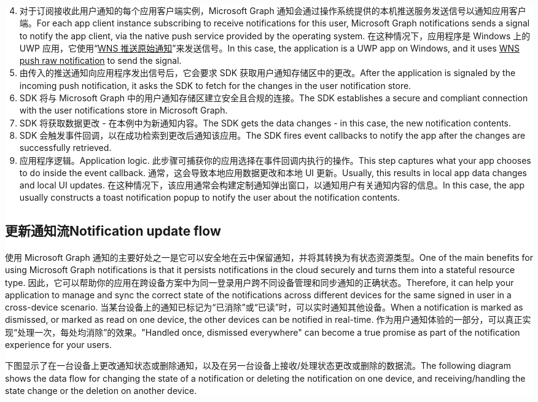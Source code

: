 4. <span data-ttu-id="6da7d-122">对于订阅接收此用户通知的每个应用客户端实例，Microsoft Graph 通知会通过操作系统提供的本机推送服务发送信号以通知应用客户端。</span><span class="sxs-lookup"><span data-stu-id="6da7d-122">For each app client instance subscribing to receive notifications for this user, Microsoft Graph notifications sends a signal to notify the app client, via the native push service provided by the operating system.</span></span> <span data-ttu-id="6da7d-123">在这种情况下，应用程序是 Windows 上的 UWP 应用，它使用“[WNS 推送原始通知](https://docs.microsoft.com/en-us/windows/uwp/design/shell/tiles-and-notifications/raw-notification-overview)”来发送信号。</span><span class="sxs-lookup"><span data-stu-id="6da7d-123">In this case, the application is a UWP app on Windows, and it uses [WNS push raw notification](https://docs.microsoft.com/en-us/windows/uwp/design/shell/tiles-and-notifications/raw-notification-overview) to send the signal.</span></span> 
5. <span data-ttu-id="6da7d-124">由传入的推送通知向应用程序发出信号后，它会要求 SDK 获取用户通知存储区中的更改。</span><span class="sxs-lookup"><span data-stu-id="6da7d-124">After the application is signaled by the incoming push notification, it asks the SDK to fetch for the changes in the user notification store.</span></span> 
6. <span data-ttu-id="6da7d-125">SDK 将与 Microsoft Graph 中的用户通知存储区建立安全且合规的连接。</span><span class="sxs-lookup"><span data-stu-id="6da7d-125">The SDK establishes a secure and compliant connection with the user notifications store in Microsoft Graph.</span></span>
7. <span data-ttu-id="6da7d-126">SDK 将获取数据更改 - 在本例中为新通知内容。</span><span class="sxs-lookup"><span data-stu-id="6da7d-126">The SDK gets the data changes - in this case, the new notification contents.</span></span> 
8. <span data-ttu-id="6da7d-127">SDK 会触发事件回调，以在成功检索到更改后通知该应用。</span><span class="sxs-lookup"><span data-stu-id="6da7d-127">The SDK fires event callbacks to notify the app after the changes are successfully retrieved.</span></span> 
9. <span data-ttu-id="6da7d-128">应用程序逻辑。</span><span class="sxs-lookup"><span data-stu-id="6da7d-128">Application logic.</span></span> <span data-ttu-id="6da7d-129">此步骤可捕获你的应用选择在事件回调内执行的操作。</span><span class="sxs-lookup"><span data-stu-id="6da7d-129">This step captures what your app chooses to do inside the event callback.</span></span> <span data-ttu-id="6da7d-130">通常，这会导致本地应用数据更改和本地 UI 更新。</span><span class="sxs-lookup"><span data-stu-id="6da7d-130">Usually, this results in local app data changes and local UI updates.</span></span> <span data-ttu-id="6da7d-131">在这种情况下，该应用通常会构建定制通知弹出窗口，以通知用户有关通知内容的信息。</span><span class="sxs-lookup"><span data-stu-id="6da7d-131">In this case,  the app usually constructs a toast notification popup to notify the user about the notification contents.</span></span>

## <a name="notification-update-flow"></a><span data-ttu-id="6da7d-132">更新通知流</span><span class="sxs-lookup"><span data-stu-id="6da7d-132">Notification update flow</span></span>

<span data-ttu-id="6da7d-133">使用 Microsoft Graph 通知的主要好处之一是它可以安全地在云中保留通知，并将其转换为有状态资源类型。</span><span class="sxs-lookup"><span data-stu-id="6da7d-133">One of the main benefits for using Microsoft Graph notifications is that it persists notifications in the cloud securely and turns them into a stateful resource type.</span></span> <span data-ttu-id="6da7d-134">因此，它可以帮助你的应用在跨设备方案中为同一登录用户跨不同设备管理和同步通知的正确状态。</span><span class="sxs-lookup"><span data-stu-id="6da7d-134">Therefore, it can help your application to manage and sync the correct state of the notifications across different devices for the same signed in user in a cross-device scenario.</span></span> <span data-ttu-id="6da7d-135">当某台设备上的通知已标记为“已消除”或“已读”时，可以实时通知其他设备。</span><span class="sxs-lookup"><span data-stu-id="6da7d-135">When a notification is marked as dismissed, or marked as read on one device, the other devices can be notified in real-time.</span></span> <span data-ttu-id="6da7d-136">作为用户通知体验的一部分，可以真正实现“处理一次，每处均消除”的效果。</span><span class="sxs-lookup"><span data-stu-id="6da7d-136">"Handled once, dismissed everywhere" can become a true promise as part of the notification experience for your users.</span></span> 

<span data-ttu-id="6da7d-137">下图显示了在一台设备上更改通知状态或删除通知，以及在另一台设备上接收/处理状态更改或删除的数据流。</span><span class="sxs-lookup"><span data-stu-id="6da7d-137">The following diagram shows the data flow for changing the state of a notification or deleting the notification on one device, and receiving/handling the state change or the deletion on another device.</span></span>
